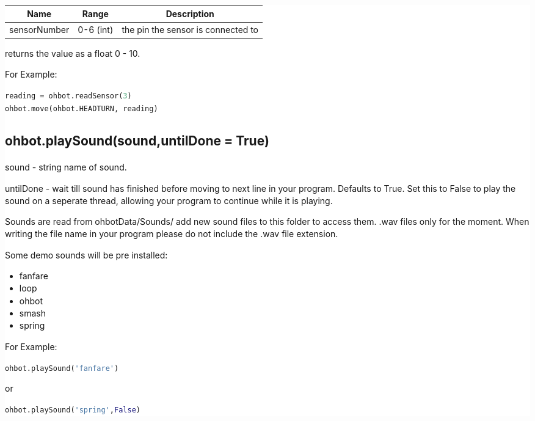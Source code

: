 | Name| Range| Description  |
| --- |------|-------------|
| sensorNumber   | 0-6 (int) | the pin the sensor is connected to |

returns the value as a float 0 - 10.

For Example:
```python
reading = ohbot.readSensor(3)
ohbot.move(ohbot.HEADTURN, reading)
```

ohbot.playSound(sound,untilDone = True)
----------

sound - string name of sound.

untilDone - wait till sound has finished before moving to next line in  your program. Defaults to True. Set this to False to play the sound on a seperate thread, allowing your program to continue while it is playing. 

Sounds are read from ohbotData/Sounds/ add new sound files to this folder to access them. .wav files only for the moment. When writing the file name in your program please do not include the .wav file extension. 

Some demo sounds will be pre installed:

* fanfare
* loop
* ohbot
* smash
* spring

For Example:
```python
ohbot.playSound('fanfare')

```
or

```python
ohbot.playSound('spring',False)

```
